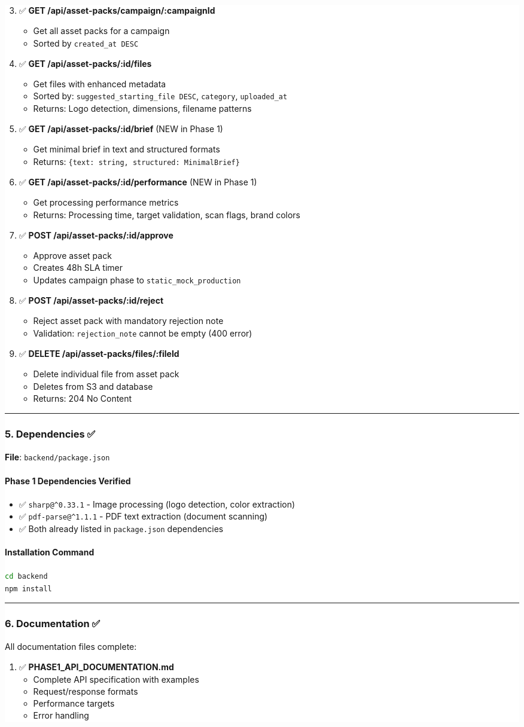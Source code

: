 3. ✅ **GET /api/asset-packs/campaign/:campaignId**
   - Get all asset packs for a campaign
   - Sorted by `created_at DESC`

4. ✅ **GET /api/asset-packs/:id/files**
   - Get files with enhanced metadata
   - Sorted by: `suggested_starting_file DESC`, `category`, `uploaded_at`
   - Returns: Logo detection, dimensions, filename patterns

5. ✅ **GET /api/asset-packs/:id/brief** (NEW in Phase 1)
   - Get minimal brief in text and structured formats
   - Returns: `{text: string, structured: MinimalBrief}`

6. ✅ **GET /api/asset-packs/:id/performance** (NEW in Phase 1)
   - Get processing performance metrics
   - Returns: Processing time, target validation, scan flags, brand colors

7. ✅ **POST /api/asset-packs/:id/approve**
   - Approve asset pack
   - Creates 48h SLA timer
   - Updates campaign phase to `static_mock_production`

8. ✅ **POST /api/asset-packs/:id/reject**
   - Reject asset pack with mandatory rejection note
   - Validation: `rejection_note` cannot be empty (400 error)

9. ✅ **DELETE /api/asset-packs/files/:fileId**
   - Delete individual file from asset pack
   - Deletes from S3 and database
   - Returns: 204 No Content

---

### 5. Dependencies ✅

**File**: `backend/package.json`

#### Phase 1 Dependencies Verified
- ✅ `sharp@^0.33.1` - Image processing (logo detection, color extraction)
- ✅ `pdf-parse@^1.1.1` - PDF text extraction (document scanning)
- ✅ Both already listed in `package.json` dependencies

#### Installation Command
```bash
cd backend
npm install
```

---

### 6. Documentation ✅

All documentation files complete:

1. ✅ **PHASE1_API_DOCUMENTATION.md**
   - Complete API specification with examples
   - Request/response formats
   - Performance targets
   - Error handling
